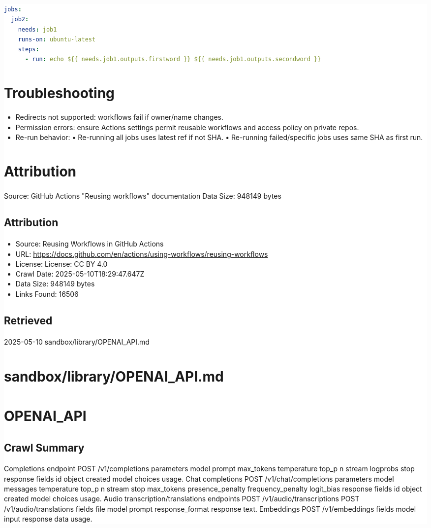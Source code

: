 ```yaml
jobs:
  job2:
    needs: job1
    runs-on: ubuntu-latest
    steps:
      - run: echo ${{ needs.job1.outputs.firstword }} ${{ needs.job1.outputs.secondword }}
```

# Troubleshooting
- Redirects not supported: workflows fail if owner/name changes.
- Permission errors: ensure Actions settings permit reusable workflows and access policy on private repos.
- Re-run behavior:
  • Re-running all jobs uses latest ref if not SHA.
  • Re-running failed/specific jobs uses same SHA as first run.

# Attribution
Source: GitHub Actions "Reusing workflows" documentation
Data Size: 948149 bytes


## Attribution
- Source: Reusing Workflows in GitHub Actions
- URL: https://docs.github.com/en/actions/using-workflows/reusing-workflows
- License: License: CC BY 4.0
- Crawl Date: 2025-05-10T18:29:47.647Z
- Data Size: 948149 bytes
- Links Found: 16506

## Retrieved
2025-05-10
sandbox/library/OPENAI_API.md
# sandbox/library/OPENAI_API.md
# OPENAI_API

## Crawl Summary
Completions endpoint POST /v1/completions parameters model prompt max_tokens temperature top_p n stream logprobs stop response fields id object created model choices usage. Chat completions POST /v1/chat/completions parameters model messages temperature top_p n stream stop max_tokens presence_penalty frequency_penalty logit_bias response fields id object created model choices usage. Audio transcription/translations endpoints POST /v1/audio/transcriptions POST /v1/audio/translations fields file model prompt response_format response text. Embeddings POST /v1/embeddings fields model input response data usage.
